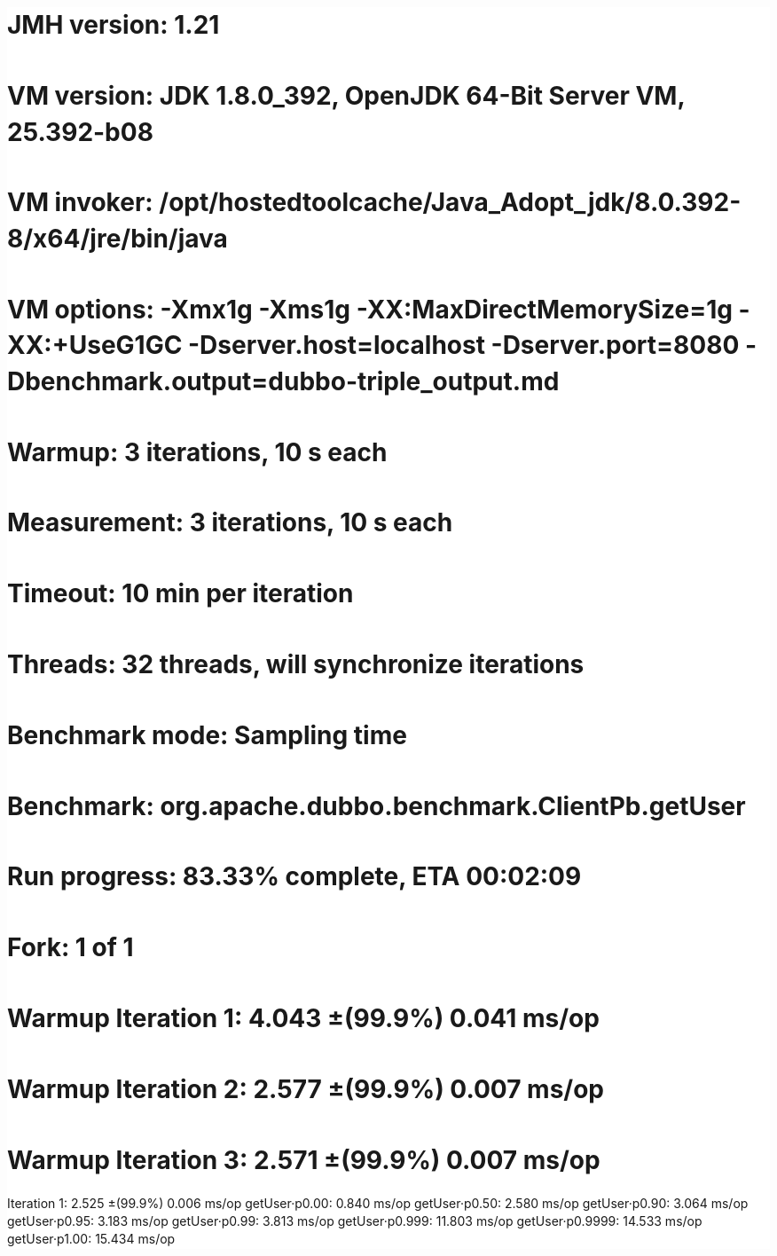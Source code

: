 
# JMH version: 1.21
# VM version: JDK 1.8.0_392, OpenJDK 64-Bit Server VM, 25.392-b08
# VM invoker: /opt/hostedtoolcache/Java_Adopt_jdk/8.0.392-8/x64/jre/bin/java
# VM options: -Xmx1g -Xms1g -XX:MaxDirectMemorySize=1g -XX:+UseG1GC -Dserver.host=localhost -Dserver.port=8080 -Dbenchmark.output=dubbo-triple_output.md
# Warmup: 3 iterations, 10 s each
# Measurement: 3 iterations, 10 s each
# Timeout: 10 min per iteration
# Threads: 32 threads, will synchronize iterations
# Benchmark mode: Sampling time
# Benchmark: org.apache.dubbo.benchmark.ClientPb.getUser

# Run progress: 83.33% complete, ETA 00:02:09
# Fork: 1 of 1
# Warmup Iteration   1: 4.043 ±(99.9%) 0.041 ms/op
# Warmup Iteration   2: 2.577 ±(99.9%) 0.007 ms/op
# Warmup Iteration   3: 2.571 ±(99.9%) 0.007 ms/op
Iteration   1: 2.525 ±(99.9%) 0.006 ms/op
                 getUser·p0.00:   0.840 ms/op
                 getUser·p0.50:   2.580 ms/op
                 getUser·p0.90:   3.064 ms/op
                 getUser·p0.95:   3.183 ms/op
                 getUser·p0.99:   3.813 ms/op
                 getUser·p0.999:  11.803 ms/op
                 getUser·p0.9999: 14.533 ms/op
                 getUser·p1.00:   15.434 ms/op
